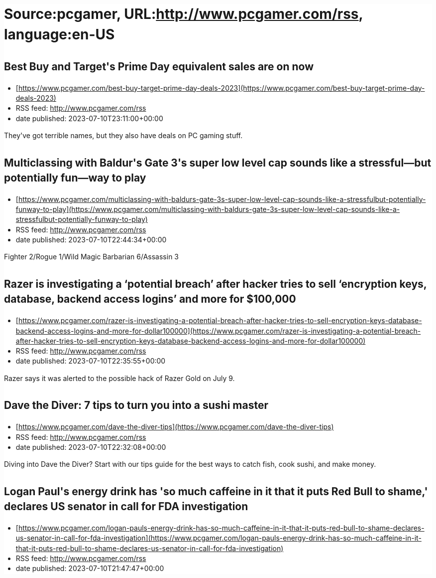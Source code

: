 # Source:pcgamer, URL:http://www.pcgamer.com/rss, language:en-US

## Best Buy and Target's Prime Day equivalent sales are on now
 - [https://www.pcgamer.com/best-buy-target-prime-day-deals-2023](https://www.pcgamer.com/best-buy-target-prime-day-deals-2023)
 - RSS feed: http://www.pcgamer.com/rss
 - date published: 2023-07-10T23:11:00+00:00

They've got terrible names, but they also have deals on PC gaming stuff.

## Multiclassing with Baldur's Gate 3's super low level cap sounds like a stressful⁠—but potentially fun⁠—way to play
 - [https://www.pcgamer.com/multiclassing-with-baldurs-gate-3s-super-low-level-cap-sounds-like-a-stressfulbut-potentially-funway-to-play](https://www.pcgamer.com/multiclassing-with-baldurs-gate-3s-super-low-level-cap-sounds-like-a-stressfulbut-potentially-funway-to-play)
 - RSS feed: http://www.pcgamer.com/rss
 - date published: 2023-07-10T22:44:34+00:00

Fighter 2/Rogue 1/Wild Magic Barbarian 6/Assassin 3

## Razer is investigating a ‘potential breach’ after hacker tries to sell ‘encryption keys, database, backend access logins’ and more for $100,000
 - [https://www.pcgamer.com/razer-is-investigating-a-potential-breach-after-hacker-tries-to-sell-encryption-keys-database-backend-access-logins-and-more-for-dollar100000](https://www.pcgamer.com/razer-is-investigating-a-potential-breach-after-hacker-tries-to-sell-encryption-keys-database-backend-access-logins-and-more-for-dollar100000)
 - RSS feed: http://www.pcgamer.com/rss
 - date published: 2023-07-10T22:35:55+00:00

Razer says it was alerted to the possible hack of Razer Gold on July 9.

## Dave the Diver: 7 tips to turn you into a sushi master
 - [https://www.pcgamer.com/dave-the-diver-tips](https://www.pcgamer.com/dave-the-diver-tips)
 - RSS feed: http://www.pcgamer.com/rss
 - date published: 2023-07-10T22:32:08+00:00

Diving into Dave the Diver? Start with our tips guide for the best ways to catch fish, cook sushi, and make money.

## Logan Paul's energy drink has 'so much caffeine in it that it puts Red Bull to shame,' declares US senator in call for FDA investigation
 - [https://www.pcgamer.com/logan-pauls-energy-drink-has-so-much-caffeine-in-it-that-it-puts-red-bull-to-shame-declares-us-senator-in-call-for-fda-investigation](https://www.pcgamer.com/logan-pauls-energy-drink-has-so-much-caffeine-in-it-that-it-puts-red-bull-to-shame-declares-us-senator-in-call-for-fda-investigation)
 - RSS feed: http://www.pcgamer.com/rss
 - date published: 2023-07-10T21:47:47+00:00

